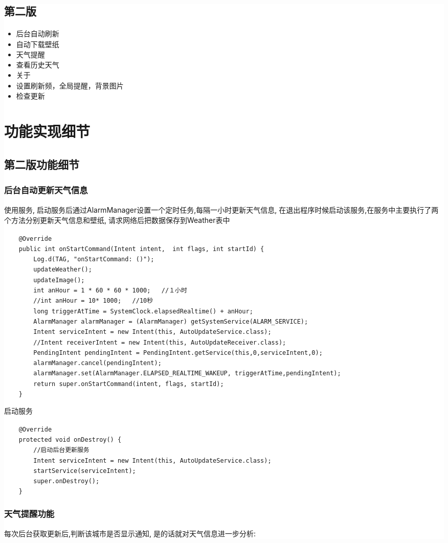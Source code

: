 
 
## 第二版
 - 后台自动刷新
 - 自动下载壁纸
 - 天气提醒
 - 查看历史天气
 - 关于
 - 设置刷新频，全局提醒，背景图片
 - 检查更新
 
 
# 功能实现细节

## 第二版功能细节



### 后台自动更新天气信息
使用服务, 启动服务后通过AlarmManager设置一个定时任务,每隔一小时更新天气信息, 在退出程序时候启动该服务,在服务中主要执行了两个方法分别更新天气信息和壁纸, 请求网络后把数据保存到Weather表中
```
    @Override
    public int onStartCommand(Intent intent,  int flags, int startId) {
        Log.d(TAG, "onStartCommand: ()");
        updateWeather();
        updateImage();
        int anHour = 1 * 60 * 60 * 1000;   //１小时
        //int anHour = 10* 1000;   //10秒
        long triggerAtTime = SystemClock.elapsedRealtime() + anHour;
        AlarmManager alarmManager = (AlarmManager) getSystemService(ALARM_SERVICE);
        Intent serviceIntent = new Intent(this, AutoUpdateService.class);
        //Intent receiverIntent = new Intent(this, AutoUpdateReceiver.class);
        PendingIntent pendingIntent = PendingIntent.getService(this,0,serviceIntent,0);
        alarmManager.cancel(pendingIntent);
        alarmManager.set(AlarmManager.ELAPSED_REALTIME_WAKEUP, triggerAtTime,pendingIntent);
        return super.onStartCommand(intent, flags, startId);
    }
```

启动服务
```
    @Override
    protected void onDestroy() {
        //启动后台更新服务
        Intent serviceIntent = new Intent(this, AutoUpdateService.class);
        startService(serviceIntent);
        super.onDestroy();
    }
```
### 天气提醒功能
每次后台获取更新后,判断该城市是否显示通知, 是的话就对天气信息进一步分析:  
